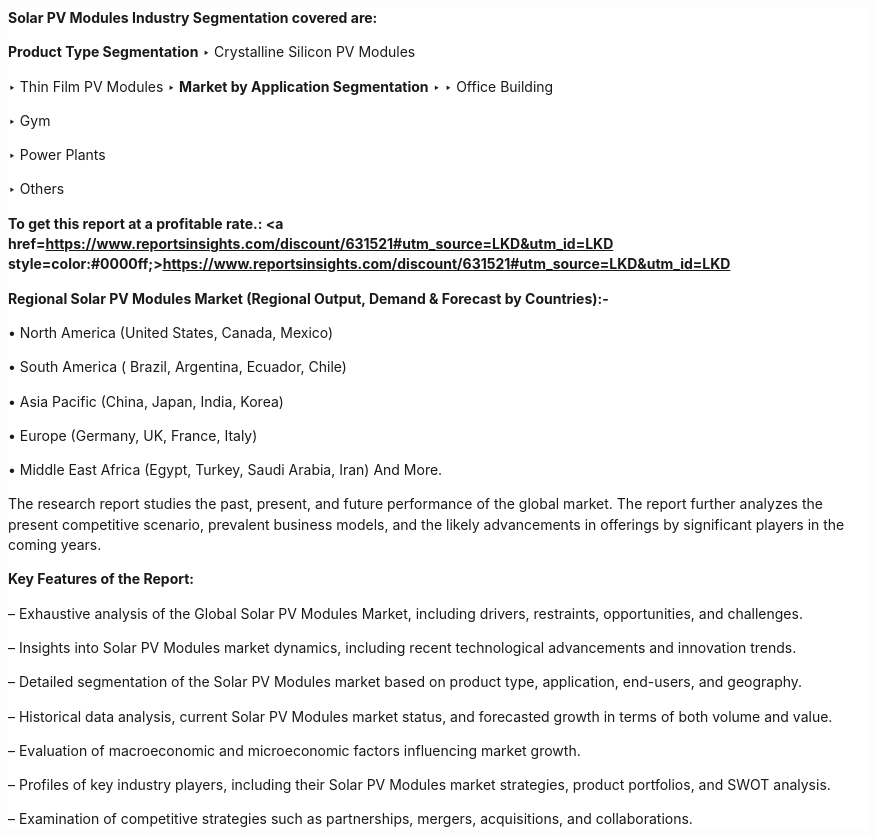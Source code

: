 <strong>Solar PV Modules Industry Segmentation covered are:</strong>

<strong>Product Type Segmentation</strong>
‣
Crystalline Silicon PV Modules

‣ Thin Film PV Modules
‣ 
<strong>Market by Application Segmentation</strong>
‣
‣  Office Building

‣ Gym

‣ Power Plants

‣ Others

<strong>To get this report at a profitable rate.: <a href=https://www.reportsinsights.com/discount/631521#utm_source=LKD&utm_id=LKD style=color:#0000ff;>https://www.reportsinsights.com/discount/631521#utm_source=LKD&utm_id=LKD</a></strong>

<strong>Regional Solar PV Modules Market (Regional Output, Demand &amp; Forecast by Countries):-</strong>

• North America (United States, Canada, Mexico)

• South America ( Brazil, Argentina, Ecuador, Chile)

• Asia Pacific (China, Japan, India, Korea)

• Europe (Germany, UK, France, Italy)

• Middle East Africa (Egypt, Turkey, Saudi Arabia, Iran) And More.

The research report studies the past, present, and future performance of the global market. The report further analyzes the present competitive scenario, prevalent business models, and the likely advancements in offerings by significant players in the coming years.

<strong>Key Features of the Report:</strong>

– Exhaustive analysis of the Global Solar PV Modules Market, including drivers, restraints, opportunities, and challenges.

– Insights into Solar PV Modules market dynamics, including recent technological advancements and innovation trends.

– Detailed segmentation of the Solar PV Modules market based on product type, application, end-users, and geography.

– Historical data analysis, current Solar PV Modules market status, and forecasted growth in terms of both volume and value.

– Evaluation of macroeconomic and microeconomic factors influencing market growth.

– Profiles of key industry players, including their Solar PV Modules market strategies, product portfolios, and SWOT analysis.

– Examination of competitive strategies such as partnerships, mergers, acquisitions, and collaborations.

